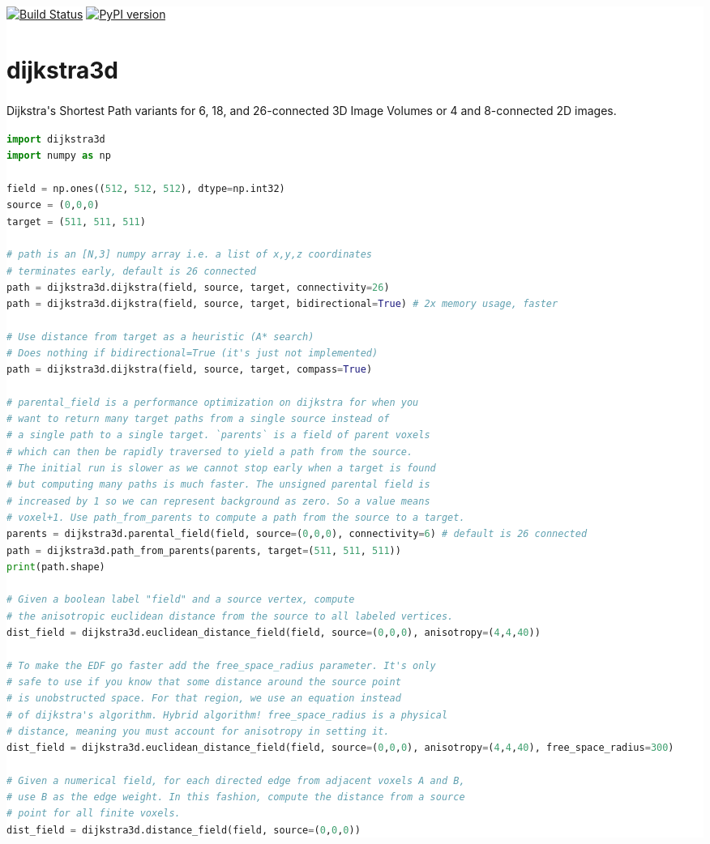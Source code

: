 [![Build Status](https://travis-ci.org/seung-lab/dijkstra3d.svg?branch=master)](https://travis-ci.org/seung-lab/dijkstra3d) [![PyPI version](https://badge.fury.io/py/dijkstra3d.svg)](https://badge.fury.io/py/dijkstra3d)  

# dijkstra3d
Dijkstra's Shortest Path variants for 6, 18, and 26-connected 3D Image Volumes or 4 and 8-connected 2D images. 

```python
import dijkstra3d
import numpy as np

field = np.ones((512, 512, 512), dtype=np.int32)
source = (0,0,0)
target = (511, 511, 511)

# path is an [N,3] numpy array i.e. a list of x,y,z coordinates
# terminates early, default is 26 connected
path = dijkstra3d.dijkstra(field, source, target, connectivity=26) 
path = dijkstra3d.dijkstra(field, source, target, bidirectional=True) # 2x memory usage, faster

# Use distance from target as a heuristic (A* search)
# Does nothing if bidirectional=True (it's just not implemented)
path = dijkstra3d.dijkstra(field, source, target, compass=True) 

# parental_field is a performance optimization on dijkstra for when you
# want to return many target paths from a single source instead of
# a single path to a single target. `parents` is a field of parent voxels
# which can then be rapidly traversed to yield a path from the source. 
# The initial run is slower as we cannot stop early when a target is found
# but computing many paths is much faster. The unsigned parental field is 
# increased by 1 so we can represent background as zero. So a value means
# voxel+1. Use path_from_parents to compute a path from the source to a target.
parents = dijkstra3d.parental_field(field, source=(0,0,0), connectivity=6) # default is 26 connected
path = dijkstra3d.path_from_parents(parents, target=(511, 511, 511))
print(path.shape)

# Given a boolean label "field" and a source vertex, compute 
# the anisotropic euclidean distance from the source to all labeled vertices.
dist_field = dijkstra3d.euclidean_distance_field(field, source=(0,0,0), anisotropy=(4,4,40))

# To make the EDF go faster add the free_space_radius parameter. It's only
# safe to use if you know that some distance around the source point
# is unobstructed space. For that region, we use an equation instead
# of dijkstra's algorithm. Hybrid algorithm! free_space_radius is a physical
# distance, meaning you must account for anisotropy in setting it.
dist_field = dijkstra3d.euclidean_distance_field(field, source=(0,0,0), anisotropy=(4,4,40), free_space_radius=300) 

# Given a numerical field, for each directed edge from adjacent voxels A and B, 
# use B as the edge weight. In this fashion, compute the distance from a source 
# point for all finite voxels.
dist_field = dijkstra3d.distance_field(field, source=(0,0,0))
```
